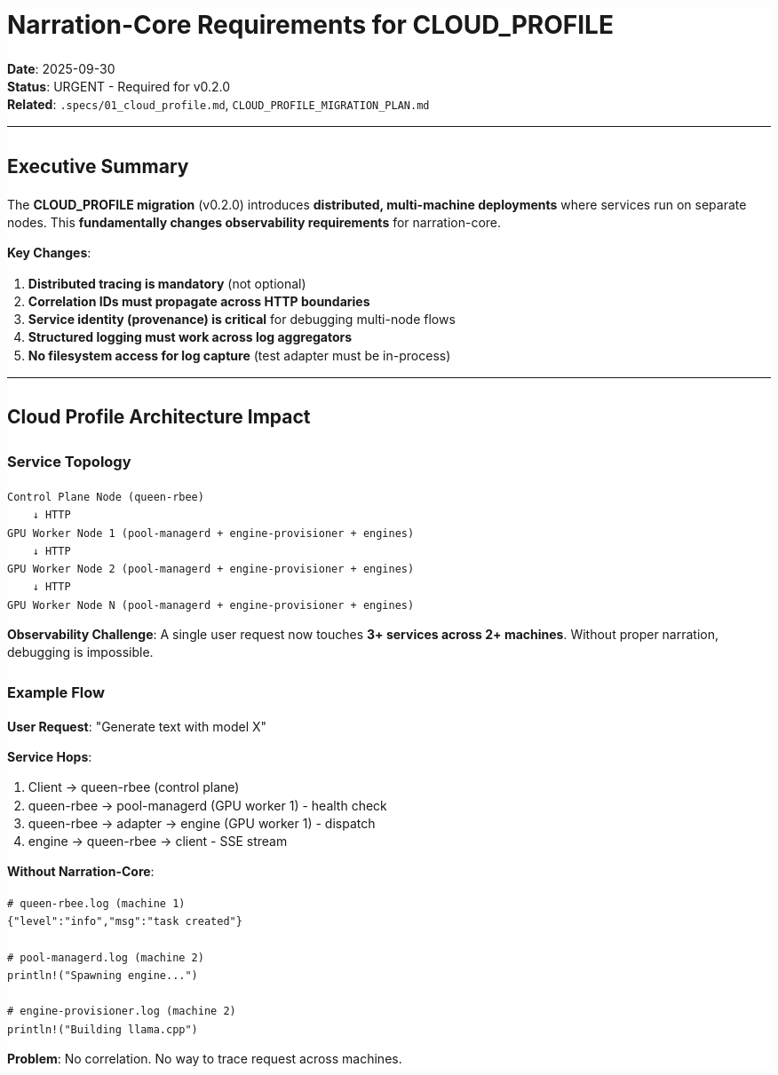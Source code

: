 # Narration-Core Requirements for CLOUD_PROFILE

**Date**: 2025-09-30  
**Status**: URGENT - Required for v0.2.0  
**Related**: `.specs/01_cloud_profile.md`, `CLOUD_PROFILE_MIGRATION_PLAN.md`

---

## Executive Summary

The **CLOUD_PROFILE migration** (v0.2.0) introduces **distributed, multi-machine deployments** where services run on separate nodes. This **fundamentally changes observability requirements** for narration-core.

**Key Changes**:
1. **Distributed tracing is mandatory** (not optional)
2. **Correlation IDs must propagate across HTTP boundaries**
3. **Service identity (provenance) is critical** for debugging multi-node flows
4. **Structured logging must work across log aggregators**
5. **No filesystem access for log capture** (test adapter must be in-process)

---

## Cloud Profile Architecture Impact

### Service Topology

```
Control Plane Node (queen-rbee)
    ↓ HTTP
GPU Worker Node 1 (pool-managerd + engine-provisioner + engines)
    ↓ HTTP
GPU Worker Node 2 (pool-managerd + engine-provisioner + engines)
    ↓ HTTP
GPU Worker Node N (pool-managerd + engine-provisioner + engines)
```

**Observability Challenge**: A single user request now touches **3+ services across 2+ machines**. Without proper narration, debugging is impossible.

### Example Flow

**User Request**: "Generate text with model X"

**Service Hops**:
1. Client → queen-rbee (control plane)
2. queen-rbee → pool-managerd (GPU worker 1) - health check
3. queen-rbee → adapter → engine (GPU worker 1) - dispatch
4. engine → queen-rbee → client - SSE stream

**Without Narration-Core**:
```
# queen-rbee.log (machine 1)
{"level":"info","msg":"task created"}

# pool-managerd.log (machine 2)
println!("Spawning engine...")

# engine-provisioner.log (machine 2)
println!("Building llama.cpp")
```
**Problem**: No correlation. No way to trace request across machines.
